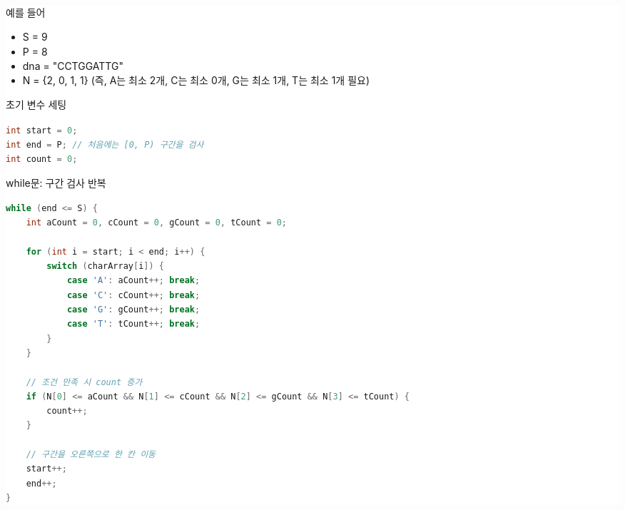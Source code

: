 예를 들어

- S = 9
- P = 8
- dna = "CCTGGATTG"
- N = {2, 0, 1, 1} (즉, A는 최소 2개, C는 최소 0개, G는 최소 1개, T는 최소 1개 필요)

초기 변수 세팅

```java
int start = 0;
int end = P; // 처음에는 [0, P) 구간을 검사
int count = 0;

```

while문: 구간 검사 반복

```java
while (end <= S) {
    int aCount = 0, cCount = 0, gCount = 0, tCount = 0;

    for (int i = start; i < end; i++) {
        switch (charArray[i]) {
            case 'A': aCount++; break;
            case 'C': cCount++; break;
            case 'G': gCount++; break;
            case 'T': tCount++; break;
        }
    }

    // 조건 만족 시 count 증가
    if (N[0] <= aCount && N[1] <= cCount && N[2] <= gCount && N[3] <= tCount) {
        count++;
    }

    // 구간을 오른쪽으로 한 칸 이동
    start++;
    end++;
}

```

